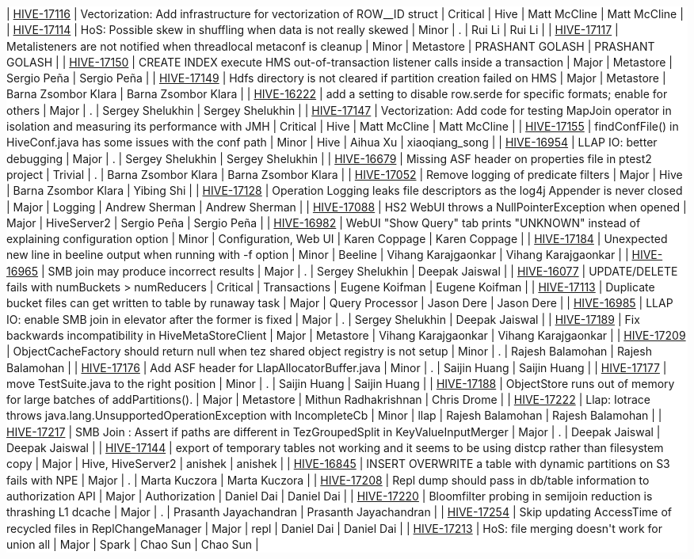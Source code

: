 | [HIVE-17116](https://issues.apache.org/jira/browse/HIVE-17116) | Vectorization: Add infrastructure for vectorization of ROW\_\_ID struct |  Critical | Hive | Matt McCline | Matt McCline |
| [HIVE-17114](https://issues.apache.org/jira/browse/HIVE-17114) | HoS: Possible skew in shuffling when data is not really skewed |  Minor | . | Rui Li | Rui Li |
| [HIVE-17117](https://issues.apache.org/jira/browse/HIVE-17117) | Metalisteners are not notified when threadlocal metaconf is cleanup |  Minor | Metastore | PRASHANT GOLASH | PRASHANT GOLASH |
| [HIVE-17150](https://issues.apache.org/jira/browse/HIVE-17150) | CREATE INDEX execute HMS out-of-transaction listener calls inside a transaction |  Major | Metastore | Sergio Peña | Sergio Peña |
| [HIVE-17149](https://issues.apache.org/jira/browse/HIVE-17149) | Hdfs directory is not cleared if partition creation failed on HMS |  Major | Metastore | Barna Zsombor Klara | Barna Zsombor Klara |
| [HIVE-16222](https://issues.apache.org/jira/browse/HIVE-16222) | add a setting to disable row.serde for specific formats; enable for others |  Major | . | Sergey Shelukhin | Sergey Shelukhin |
| [HIVE-17147](https://issues.apache.org/jira/browse/HIVE-17147) | Vectorization: Add code for testing MapJoin operator in isolation and measuring its performance with JMH |  Critical | Hive | Matt McCline | Matt McCline |
| [HIVE-17155](https://issues.apache.org/jira/browse/HIVE-17155) | findConfFile() in HiveConf.java has some issues with the conf path |  Minor | Hive | Aihua Xu | xiaoqiang\_song |
| [HIVE-16954](https://issues.apache.org/jira/browse/HIVE-16954) | LLAP IO: better debugging |  Major | . | Sergey Shelukhin | Sergey Shelukhin |
| [HIVE-16679](https://issues.apache.org/jira/browse/HIVE-16679) | Missing ASF header on properties file in ptest2 project |  Trivial | . | Barna Zsombor Klara | Barna Zsombor Klara |
| [HIVE-17052](https://issues.apache.org/jira/browse/HIVE-17052) | Remove logging of predicate filters |  Major | Hive | Barna Zsombor Klara | Yibing Shi |
| [HIVE-17128](https://issues.apache.org/jira/browse/HIVE-17128) | Operation Logging leaks file descriptors as the log4j Appender is never closed |  Major | Logging | Andrew Sherman | Andrew Sherman |
| [HIVE-17088](https://issues.apache.org/jira/browse/HIVE-17088) | HS2 WebUI throws a NullPointerException when opened |  Major | HiveServer2 | Sergio Peña | Sergio Peña |
| [HIVE-16982](https://issues.apache.org/jira/browse/HIVE-16982) | WebUI "Show Query" tab prints "UNKNOWN" instead of explaining configuration option |  Minor | Configuration, Web UI | Karen Coppage | Karen Coppage |
| [HIVE-17184](https://issues.apache.org/jira/browse/HIVE-17184) | Unexpected new line in beeline output when running with -f option |  Minor | Beeline | Vihang Karajgaonkar | Vihang Karajgaonkar |
| [HIVE-16965](https://issues.apache.org/jira/browse/HIVE-16965) | SMB join may produce incorrect results |  Major | . | Sergey Shelukhin | Deepak Jaiswal |
| [HIVE-16077](https://issues.apache.org/jira/browse/HIVE-16077) | UPDATE/DELETE fails with numBuckets \> numReducers |  Critical | Transactions | Eugene Koifman | Eugene Koifman |
| [HIVE-17113](https://issues.apache.org/jira/browse/HIVE-17113) | Duplicate bucket files can get written to table by runaway task |  Major | Query Processor | Jason Dere | Jason Dere |
| [HIVE-16985](https://issues.apache.org/jira/browse/HIVE-16985) | LLAP IO: enable SMB join in elevator after the former is fixed |  Major | . | Sergey Shelukhin | Deepak Jaiswal |
| [HIVE-17189](https://issues.apache.org/jira/browse/HIVE-17189) | Fix backwards incompatibility in HiveMetaStoreClient |  Major | Metastore | Vihang Karajgaonkar | Vihang Karajgaonkar |
| [HIVE-17209](https://issues.apache.org/jira/browse/HIVE-17209) | ObjectCacheFactory should return null when tez shared object registry is not setup |  Minor | . | Rajesh Balamohan | Rajesh Balamohan |
| [HIVE-17176](https://issues.apache.org/jira/browse/HIVE-17176) | Add ASF header for LlapAllocatorBuffer.java |  Minor | . | Saijin Huang | Saijin Huang |
| [HIVE-17177](https://issues.apache.org/jira/browse/HIVE-17177) | move TestSuite.java to the right position |  Minor | . | Saijin Huang | Saijin Huang |
| [HIVE-17188](https://issues.apache.org/jira/browse/HIVE-17188) | ObjectStore runs out of memory for large batches of addPartitions(). |  Major | Metastore | Mithun Radhakrishnan | Chris Drome |
| [HIVE-17222](https://issues.apache.org/jira/browse/HIVE-17222) | Llap: Iotrace throws  java.lang.UnsupportedOperationException with IncompleteCb |  Minor | llap | Rajesh Balamohan | Rajesh Balamohan |
| [HIVE-17217](https://issues.apache.org/jira/browse/HIVE-17217) | SMB Join : Assert if paths are different in TezGroupedSplit in KeyValueInputMerger |  Major | . | Deepak Jaiswal | Deepak Jaiswal |
| [HIVE-17144](https://issues.apache.org/jira/browse/HIVE-17144) | export of temporary tables not working and it seems to be using distcp rather than filesystem copy |  Major | Hive, HiveServer2 | anishek | anishek |
| [HIVE-16845](https://issues.apache.org/jira/browse/HIVE-16845) | INSERT OVERWRITE a table with dynamic partitions on S3 fails with NPE |  Major | . | Marta Kuczora | Marta Kuczora |
| [HIVE-17208](https://issues.apache.org/jira/browse/HIVE-17208) | Repl dump should pass in db/table information to authorization API |  Major | Authorization | Daniel Dai | Daniel Dai |
| [HIVE-17220](https://issues.apache.org/jira/browse/HIVE-17220) | Bloomfilter probing in semijoin reduction is thrashing L1 dcache |  Major | . | Prasanth Jayachandran | Prasanth Jayachandran |
| [HIVE-17254](https://issues.apache.org/jira/browse/HIVE-17254) | Skip updating AccessTime of recycled files in ReplChangeManager |  Major | repl | Daniel Dai | Daniel Dai |
| [HIVE-17213](https://issues.apache.org/jira/browse/HIVE-17213) | HoS: file merging doesn't work for union all |  Major | Spark | Chao Sun | Chao Sun |